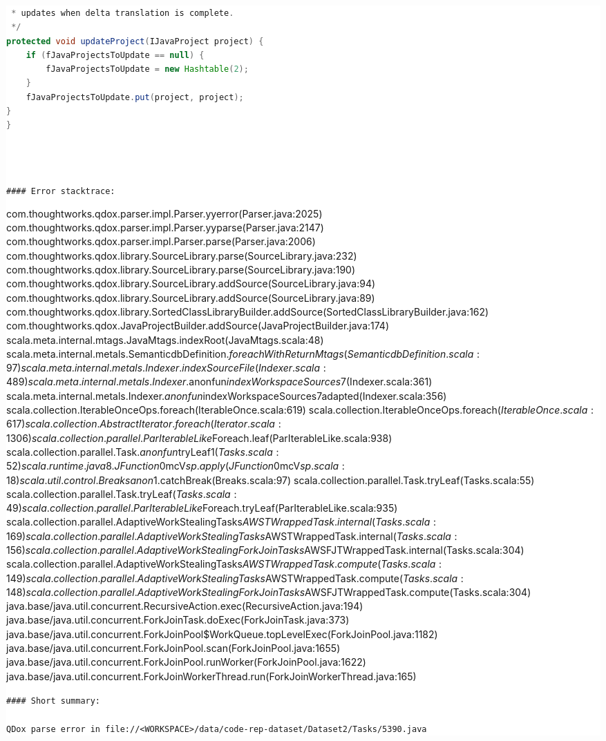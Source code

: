```java
 * updates when delta translation is complete.
 */
protected void updateProject(IJavaProject project) {
	if (fJavaProjectsToUpdate == null) {
		fJavaProjectsToUpdate = new Hashtable(2);
	}
	fJavaProjectsToUpdate.put(project, project);
}
}
```

```



#### Error stacktrace:

```
com.thoughtworks.qdox.parser.impl.Parser.yyerror(Parser.java:2025)
	com.thoughtworks.qdox.parser.impl.Parser.yyparse(Parser.java:2147)
	com.thoughtworks.qdox.parser.impl.Parser.parse(Parser.java:2006)
	com.thoughtworks.qdox.library.SourceLibrary.parse(SourceLibrary.java:232)
	com.thoughtworks.qdox.library.SourceLibrary.parse(SourceLibrary.java:190)
	com.thoughtworks.qdox.library.SourceLibrary.addSource(SourceLibrary.java:94)
	com.thoughtworks.qdox.library.SourceLibrary.addSource(SourceLibrary.java:89)
	com.thoughtworks.qdox.library.SortedClassLibraryBuilder.addSource(SortedClassLibraryBuilder.java:162)
	com.thoughtworks.qdox.JavaProjectBuilder.addSource(JavaProjectBuilder.java:174)
	scala.meta.internal.mtags.JavaMtags.indexRoot(JavaMtags.scala:48)
	scala.meta.internal.metals.SemanticdbDefinition$.foreachWithReturnMtags(SemanticdbDefinition.scala:97)
	scala.meta.internal.metals.Indexer.indexSourceFile(Indexer.scala:489)
	scala.meta.internal.metals.Indexer.$anonfun$indexWorkspaceSources$7(Indexer.scala:361)
	scala.meta.internal.metals.Indexer.$anonfun$indexWorkspaceSources$7$adapted(Indexer.scala:356)
	scala.collection.IterableOnceOps.foreach(IterableOnce.scala:619)
	scala.collection.IterableOnceOps.foreach$(IterableOnce.scala:617)
	scala.collection.AbstractIterator.foreach(Iterator.scala:1306)
	scala.collection.parallel.ParIterableLike$Foreach.leaf(ParIterableLike.scala:938)
	scala.collection.parallel.Task.$anonfun$tryLeaf$1(Tasks.scala:52)
	scala.runtime.java8.JFunction0$mcV$sp.apply(JFunction0$mcV$sp.scala:18)
	scala.util.control.Breaks$$anon$1.catchBreak(Breaks.scala:97)
	scala.collection.parallel.Task.tryLeaf(Tasks.scala:55)
	scala.collection.parallel.Task.tryLeaf$(Tasks.scala:49)
	scala.collection.parallel.ParIterableLike$Foreach.tryLeaf(ParIterableLike.scala:935)
	scala.collection.parallel.AdaptiveWorkStealingTasks$AWSTWrappedTask.internal(Tasks.scala:169)
	scala.collection.parallel.AdaptiveWorkStealingTasks$AWSTWrappedTask.internal$(Tasks.scala:156)
	scala.collection.parallel.AdaptiveWorkStealingForkJoinTasks$AWSFJTWrappedTask.internal(Tasks.scala:304)
	scala.collection.parallel.AdaptiveWorkStealingTasks$AWSTWrappedTask.compute(Tasks.scala:149)
	scala.collection.parallel.AdaptiveWorkStealingTasks$AWSTWrappedTask.compute$(Tasks.scala:148)
	scala.collection.parallel.AdaptiveWorkStealingForkJoinTasks$AWSFJTWrappedTask.compute(Tasks.scala:304)
	java.base/java.util.concurrent.RecursiveAction.exec(RecursiveAction.java:194)
	java.base/java.util.concurrent.ForkJoinTask.doExec(ForkJoinTask.java:373)
	java.base/java.util.concurrent.ForkJoinPool$WorkQueue.topLevelExec(ForkJoinPool.java:1182)
	java.base/java.util.concurrent.ForkJoinPool.scan(ForkJoinPool.java:1655)
	java.base/java.util.concurrent.ForkJoinPool.runWorker(ForkJoinPool.java:1622)
	java.base/java.util.concurrent.ForkJoinWorkerThread.run(ForkJoinWorkerThread.java:165)
```
#### Short summary: 

QDox parse error in file://<WORKSPACE>/data/code-rep-dataset/Dataset2/Tasks/5390.java